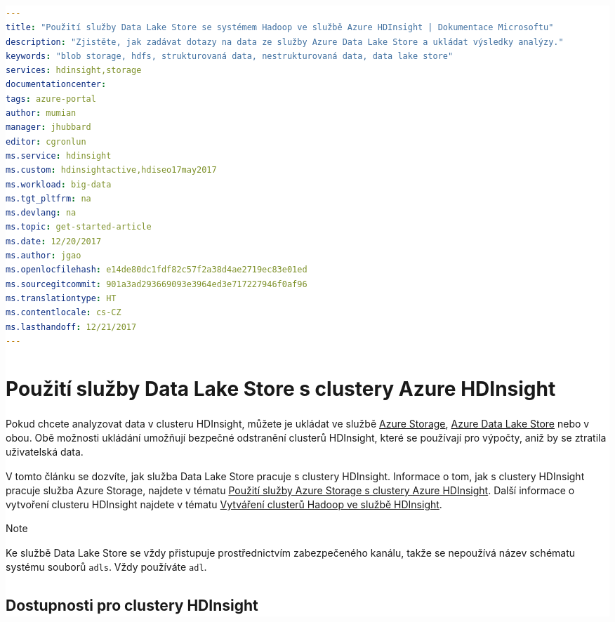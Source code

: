 ```yaml
---
title: "Použití služby Data Lake Store se systémem Hadoop ve službě Azure HDInsight | Dokumentace Microsoftu"
description: "Zjistěte, jak zadávat dotazy na data ze služby Azure Data Lake Store a ukládat výsledky analýzy."
keywords: "blob storage, hdfs, strukturovaná data, nestrukturovaná data, data lake store"
services: hdinsight,storage
documentationcenter: 
tags: azure-portal
author: mumian
manager: jhubbard
editor: cgronlun
ms.service: hdinsight
ms.custom: hdinsightactive,hdiseo17may2017
ms.workload: big-data
ms.tgt_pltfrm: na
ms.devlang: na
ms.topic: get-started-article
ms.date: 12/20/2017
ms.author: jgao
ms.openlocfilehash: e14de80dc1fdf82c57f2a38d4ae2719ec83e01ed
ms.sourcegitcommit: 901a3ad293669093e3964ed3e717227946f0af96
ms.translationtype: HT
ms.contentlocale: cs-CZ
ms.lasthandoff: 12/21/2017
---
```

# <a name="use-data-lake-store-with-azure-hdinsight-clusters"></a>Použití služby Data Lake Store s clustery Azure HDInsight

Pokud chcete analyzovat data v clusteru HDInsight, můžete je ukládat ve službě [Azure Storage](../storage/common/storage-introduction.md), [Azure Data Lake Store](../data-lake-store/data-lake-store-overview.md) nebo v obou. Obě možnosti ukládání umožňují bezpečné odstranění clusterů HDInsight, které se používají pro výpočty, aniž by se ztratila uživatelská data.

V tomto článku se dozvíte, jak služba Data Lake Store pracuje s clustery HDInsight. Informace o tom, jak s clustery HDInsight pracuje služba Azure Storage, najdete v tématu [Použití služby Azure Storage s clustery Azure HDInsight](hdinsight-hadoop-use-blob-storage.md). Další informace o vytvoření clusteru HDInsight najdete v tématu [Vytváření clusterů Hadoop ve službě HDInsight](hdinsight-hadoop-provision-linux-clusters.md).

> [!NOTE]
> Ke službě Data Lake Store se vždy přistupuje prostřednictvím zabezpečeného kanálu, takže se nepoužívá název schématu systému souborů `adls`. Vždy používáte `adl`.
> 
> 

## <a name="availabilities-for-hdinsight-clusters"></a>Dostupnosti pro clustery HDInsight


[hdinsight-use-sas]: hdinsight-storage-sharedaccesssignature-permissions.md
[powershell-install]: /powershell/azureps-cmdlets-docs
[hdinsight-creation]: hdinsight-hadoop-provision-linux-clusters.md
[hdinsight-upload-data]: hdinsight-upload-data.md
[blob-storage-restAPI]: http://msdn.microsoft.com/library/windowsazure/dd135733.aspx
[img-hdi-powershell-blobcommands]: ./media/hdinsight-hadoop-use-blob-storage/HDI.PowerShell.BlobCommands.png
[img-hdi-quick-create]: ./media/hdinsight-hadoop-use-blob-storage/HDI.QuickCreateCluster.png
[img-hdi-custom-create-storage-account]: ./media/hdinsight-hadoop-use-blob-storage/HDI.CustomCreateStorageAccount.png  